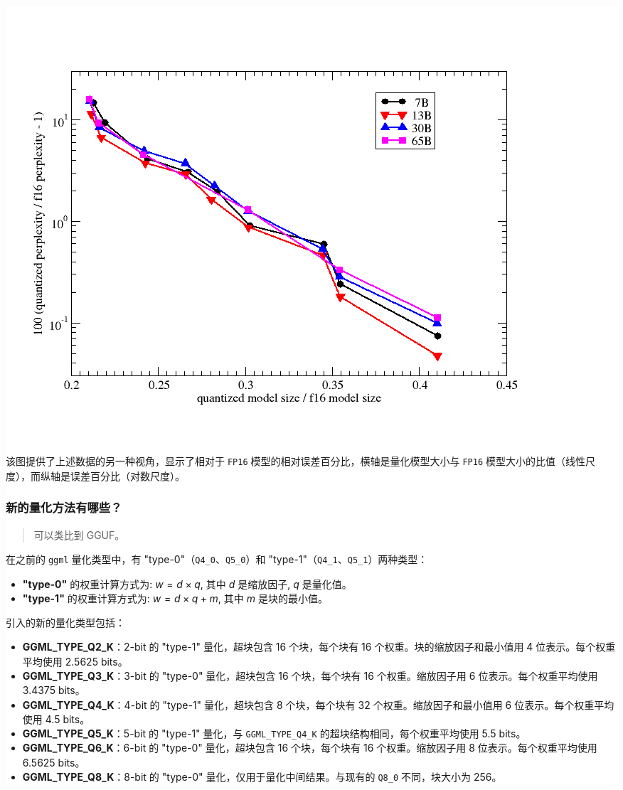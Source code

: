 ![相对量化误差与模型大小的关系](./assets/ppl_vs_size_relative.png)

该图提供了上述数据的另一种视角，显示了相对于 `FP16` 模型的相对误差百分比，横轴是量化模型大小与 `FP16` 模型大小的比值（线性尺度），而纵轴是误差百分比（对数尺度）。

### 新的量化方法有哪些？

> 可以类比到 GGUF。

在之前的 `ggml` 量化类型中，有 "type-0"（`Q4_0`、`Q5_0`）和 "type-1"（`Q4_1`、`Q5_1`）两种类型：

- **"type-0"** 的权重计算方式为: $w = d \times q$, 其中 $d$ 是缩放因子, $q$ 是量化值。
- **"type-1"** 的权重计算方式为: $w = d \times q + m$, 其中 $m$ 是块的最小值。

引入的新的量化类型包括：

- **GGML_TYPE_Q2_K**：2-bit 的 "type-1" 量化，超块包含 16 个块，每个块有 16 个权重。块的缩放因子和最小值用 4 位表示。每个权重平均使用 2.5625 bits。
- **GGML_TYPE_Q3_K**：3-bit 的 "type-0" 量化，超块包含 16 个块，每个块有 16 个权重。缩放因子用 6 位表示。每个权重平均使用 3.4375 bits。
- **GGML_TYPE_Q4_K**：4-bit 的 "type-1" 量化，超块包含 8 个块，每个块有 32 个权重。缩放因子和最小值用 6 位表示。每个权重平均使用 4.5 bits。
- **GGML_TYPE_Q5_K**：5-bit 的 "type-1" 量化，与 `GGML_TYPE_Q4_K` 的超块结构相同，每个权重平均使用 5.5 bits。
- **GGML_TYPE_Q6_K**：6-bit 的 "type-0" 量化，超块包含 16 个块，每个块有 16 个权重。缩放因子用 8 位表示。每个权重平均使用 6.5625 bits。
- **GGML_TYPE_Q8_K**：8-bit 的 "type-0" 量化，仅用于量化中间结果。与现有的 `Q8_0` 不同，块大小为 256。
